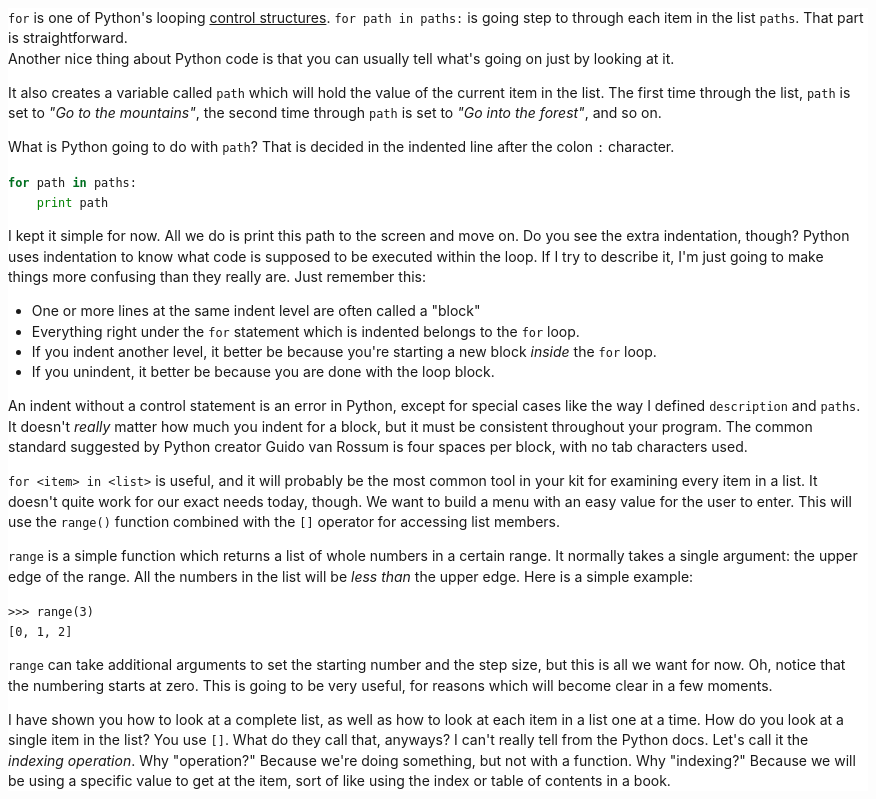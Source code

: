 [control structures]: /post/2004/control-structures/

`for` is one of Python's looping [control structures][]. `for path in paths:` 
is going step to through each item in the list `paths`. That part is straightforward.  
Another nice thing about Python code is that you can usually tell what's going on just by looking at it. 

It also creates a variable called `path` which will hold the value of the current item in the list.
The first time through the list, `path` is set to *"Go to the mountains"*, the second time through
`path` is set to *"Go into the forest"*, and so on.

What is Python going to do with `path`? That is decided in the indented line after the colon `:`
character.

``` python
for path in paths:
    print path
```

I kept it simple for now. All we do is print this path to the screen and move on. Do
you see the extra indentation, though? Python uses indentation to know what code is
supposed to be executed within the loop. If I try to describe it, I'm just going to
make things more confusing than they really are. Just remember this:

* One or more lines at the same indent level are often called a "block"
* Everything right under the `for` statement which is indented belongs to the `for`
  loop.
* If you indent another level, it better be because you're starting a new block
  *inside* the `for` loop.
* If you unindent, it better be because you are done with the loop block.

An indent without a control statement is an error in Python, except for special 
cases like the way I defined `description` and `paths`. It doesn't *really* matter
how much you indent for a block, but it must be consistent throughout your program.
The common standard suggested by Python creator Guido van Rossum is four spaces per
block, with no tab characters used.

`for <item> in <list>` is useful, and it will probably be the most common tool
in your kit for examining every item in a list. It doesn't quite work for our
exact needs today, though. We want to build a menu with an easy value for the user
to enter. This will use the `range()` function combined with the `[]` operator for 
accessing list members.

`range` is a simple function which returns a list of whole numbers in a certain range.
It normally takes a single argument: the upper edge of the range. All the numbers in
the list will be *less than* the upper edge. Here is a simple example:

    >>> range(3)
    [0, 1, 2]

`range` can take additional arguments to set the starting number and the step size,
but this is all we want for now. Oh, notice that the numbering starts at zero. This
is going to be very useful, for reasons which will become clear in a few moments.

I have shown you how to look at a complete list, as well as how to look at each item
in a list one at a time. How do you look at a single item in the list? You use `[]`.
What do they call that, anyways? I can't really tell from the Python docs. Let's call
it the *indexing operation*. Why "operation?" Because we're doing something, but not
with a function. Why "indexing?" Because we will be using a specific value to get at
the item, sort of like using the index or table of contents in a book.


[editor]: /tags/editors/
[Python Babysteps tutorial]: /post/2011/python-2.x-babysteps/
[control structure]: /post/2004/control-structures/
[type]: /post/2002/simple-types-in-python/